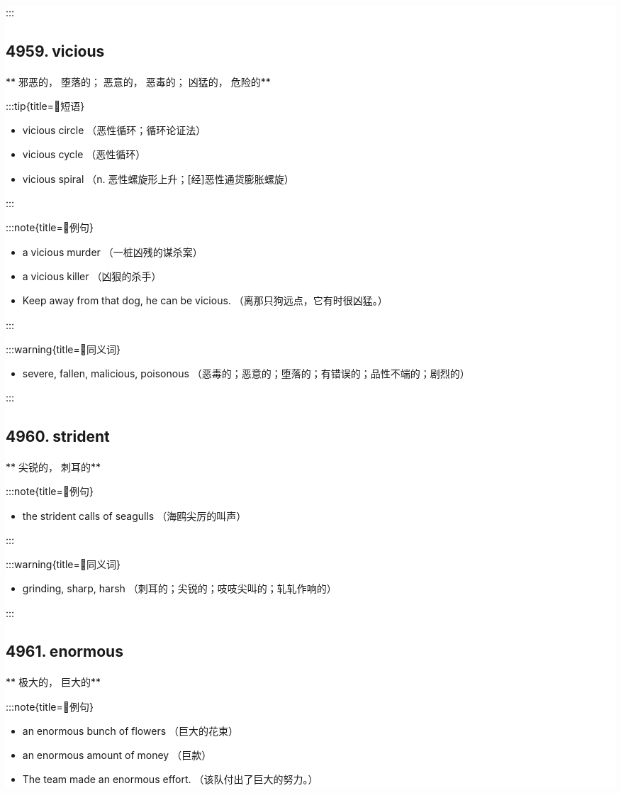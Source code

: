 :::


## 4959. vicious

** 邪恶的， 堕落的； 恶意的， 恶毒的； 凶猛的， 危险的**

:::tip{title=🤩短语}

- vicious circle （恶性循环；循环论证法）

- vicious cycle （恶性循环）

- vicious spiral （n. 恶性螺旋形上升；[经]恶性通货膨胀螺旋）

:::

:::note{title=🎤例句}

- a vicious murder （一桩凶残的谋杀案）

- a vicious killer （凶狠的杀手）

- Keep away from that dog, he can be vicious. （离那只狗远点，它有时很凶猛。）

:::

:::warning{title=🤔同义词}

- severe, fallen, malicious, poisonous （恶毒的；恶意的；堕落的；有错误的；品性不端的；剧烈的）

:::


## 4960. strident

** 尖锐的， 刺耳的**

:::note{title=🎤例句}

- the strident calls of seagulls （海鸥尖厉的叫声）

:::

:::warning{title=🤔同义词}

- grinding, sharp, harsh （刺耳的；尖锐的；吱吱尖叫的；轧轧作响的）

:::


## 4961. enormous

** 极大的， 巨大的**

:::note{title=🎤例句}

- an enormous bunch of flowers （巨大的花束）

- an enormous amount of money （巨款）

- The team made an enormous effort. （该队付出了巨大的努力。）
